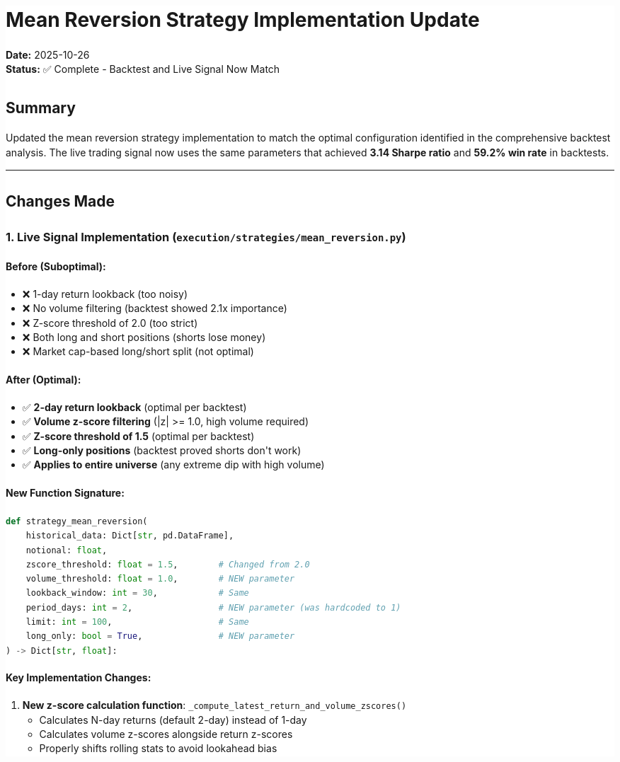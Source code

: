 # Mean Reversion Strategy Implementation Update

**Date:** 2025-10-26  
**Status:** ✅ Complete - Backtest and Live Signal Now Match

## Summary

Updated the mean reversion strategy implementation to match the optimal configuration identified in the comprehensive backtest analysis. The live trading signal now uses the same parameters that achieved **3.14 Sharpe ratio** and **59.2% win rate** in backtests.

---

## Changes Made

### 1. **Live Signal Implementation** (`execution/strategies/mean_reversion.py`)

#### Before (Suboptimal):
- ❌ 1-day return lookback (too noisy)
- ❌ No volume filtering (backtest showed 2.1x importance)
- ❌ Z-score threshold of 2.0 (too strict)
- ❌ Both long and short positions (shorts lose money)
- ❌ Market cap-based long/short split (not optimal)

#### After (Optimal):
- ✅ **2-day return lookback** (optimal per backtest)
- ✅ **Volume z-score filtering** (|z| >= 1.0, high volume required)
- ✅ **Z-score threshold of 1.5** (optimal per backtest)
- ✅ **Long-only positions** (backtest proved shorts don't work)
- ✅ **Applies to entire universe** (any extreme dip with high volume)

#### New Function Signature:
```python
def strategy_mean_reversion(
    historical_data: Dict[str, pd.DataFrame],
    notional: float,
    zscore_threshold: float = 1.5,        # Changed from 2.0
    volume_threshold: float = 1.0,        # NEW parameter
    lookback_window: int = 30,            # Same
    period_days: int = 2,                 # NEW parameter (was hardcoded to 1)
    limit: int = 100,                     # Same
    long_only: bool = True,               # NEW parameter
) -> Dict[str, float]:
```

#### Key Implementation Changes:
1. **New z-score calculation function**: `_compute_latest_return_and_volume_zscores()`
   - Calculates N-day returns (default 2-day) instead of 1-day
   - Calculates volume z-scores alongside return z-scores
   - Properly shifts rolling stats to avoid lookahead bias
